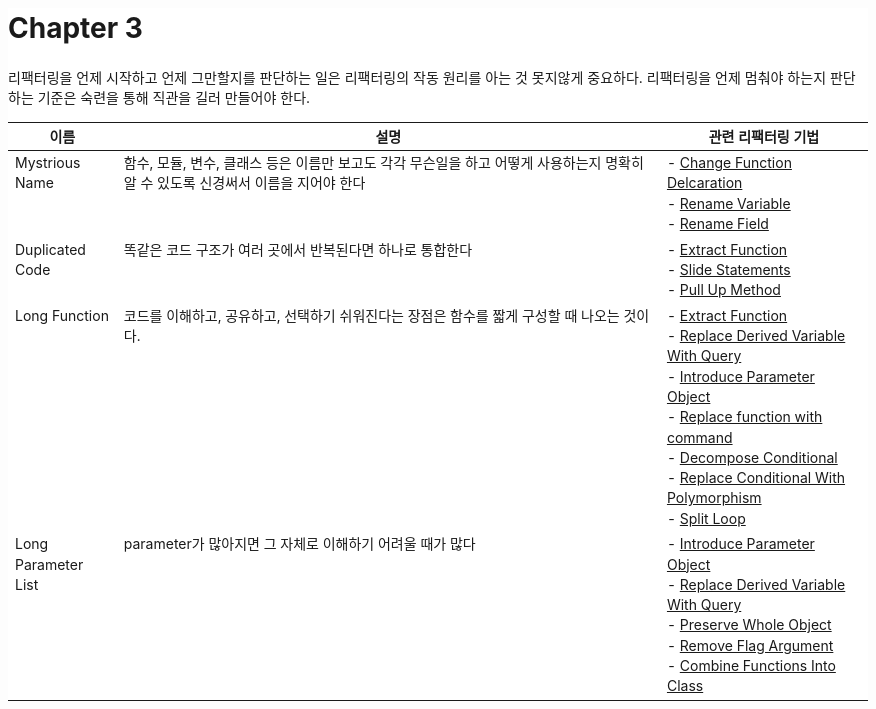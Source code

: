# Chapter 3

리팩터링을 언제 시작하고 언제 그만할지를 판단하는 일은 리팩터링의 작동 원리를 아는 것 못지않게 중요하다.
리팩터링을 언제 멈춰야 하는지 판단하는 기준은 숙련을 통해 직관을 길러 만들어야 한다.

<table>
  <thead>
    <tr>
      <th>이름</th>
      <th>설명</th>
      <th>관련 리팩터링 기법</th>
    </tr>
  </thead>
  <tbody>
    <tr>
      <td>Mystrious Name</td>
      <td>함수, 모듈, 변수, 클래스 등은 이름만 보고도 각각 무슨일을 하고 어떻게 사용하는지 명확히 알 수 있도록 신경써서 이름을 지어야 한다</td>
      <td>
        - <a href="https://refactoring.com/catalog/changeFunctionDeclaration.html">Change Function Delcaration</a><br>
        - <a href="https://refactoring.com/catalog/renameVariable.html">Rename Variable</a><br>
        - <a href="https://refactoring.com/catalog/renameField.html">Rename Field</a>
      </td>
    </tr>
    <tr>
      <td>Duplicated Code</td>
      <td>똑같은 코드 구조가 여러 곳에서 반복된다면 하나로 통합한다</td>
      <td>
        - <a href="https://refactoring.com/catalog/extractFunction.html">Extract Function</a><br>
        - <a href="https://refactoring.com/catalog/slideStatements.html">Slide Statements</a><br>
        - <a href="https://refactoring.com/catalog/pullUpMethod.html">Pull Up Method</a>
      </td>
    </tr>
    <tr>
      <td>Long Function</td>
      <td>코드를 이해하고, 공유하고, 선택하기 쉬워진다는 장점은 함수를 짧게 구성할 때 나오는 것이다.</td>
      <td>
        - <a href="https://refactoring.com/catalog/extractFunction.html">Extract Function</a><br>
        - <a href="https://refactoring.com/catalog/replaceDerivedVariableWithQuery.html">Replace Derived Variable With Query</a><br>
        - <a href="https://refactoring.com/catalog/introduceParameterObject.html">Introduce Parameter Object</a><br>
        - <a href="https://refactoring.com/catalog/replaceFunctionWithCommand.html">Replace function with command</a><br>
        - <a href="https://refactoring.com/catalog/decomposeConditional.html">Decompose Conditional</a><br>
        - <a href="https://refactoring.com/catalog/replaceConditionalWithPolymorphism.html">Replace Conditional With Polymorphism</a><br>
        - <a href="https://refactoring.com/catalog/splitLoop.html">Split Loop</a><br>
      </td>
    </tr>
    <tr>
      <td>Long Parameter List</td>
      <td>parameter가 많아지면 그 자체로 이해하기 어려울 때가 많다</td>
      <td>
        - <a href="https://refactoring.com/catalog/introduceParameterObject.html">Introduce Parameter Object</a><br>
        - <a href="https://refactoring.com/catalog/replaceDerivedVariableWithQuery.html">Replace Derived Variable With Query</a><br>
        - <a href="https://refactoring.com/catalog/preserveWholeObject.html">Preserve Whole Object</a><br>
        - <a href="https://refactoring.com/catalog/removeFlagArgument.html">Remove Flag Argument</a><br>
        - <a href="https://refactoring.com/catalog/combineFunctionsIntoClass.html">Combine Functions Into Class</a><br>
      </td>